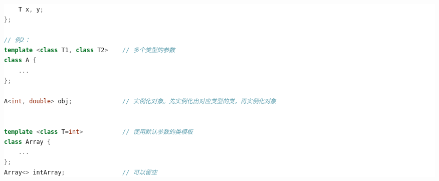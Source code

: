 ```cpp
    T x, y;
};

// 例2：
template <class T1, class T2>    // 多个类型的参数
class A {
    ...
};

A<int, double> obj;              // 实例化对象。先实例化出对应类型的类，再实例化对象


template <class T=int>           // 使用默认参数的类模板
class Array {
    ...
};
Array<> intArray;                // 可以留空
```

